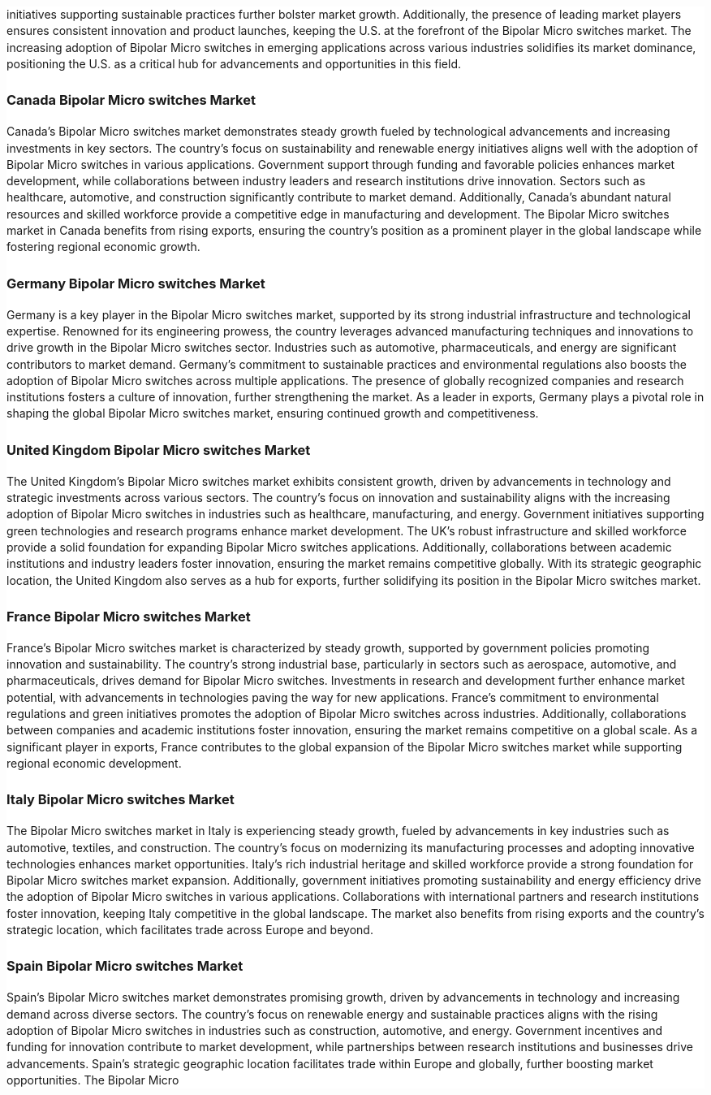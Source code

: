 initiatives supporting sustainable practices further bolster market growth. Additionally, the presence of leading market players ensures consistent innovation and product launches, keeping the U.S. at the forefront of the Bipolar Micro switches market. The increasing adoption of Bipolar Micro switches in emerging applications across various industries solidifies its market dominance, positioning the U.S. as a critical hub for advancements and opportunities in this field.</p><h3>Canada Bipolar Micro switches Market</h3><p>Canada&rsquo;s Bipolar Micro switches market demonstrates steady growth fueled by technological advancements and increasing investments in key sectors. The country&rsquo;s focus on sustainability and renewable energy initiatives aligns well with the adoption of Bipolar Micro switches in various applications. Government support through funding and favorable policies enhances market development, while collaborations between industry leaders and research institutions drive innovation. Sectors such as healthcare, automotive, and construction significantly contribute to market demand. Additionally, Canada&rsquo;s abundant natural resources and skilled workforce provide a competitive edge in manufacturing and development. The Bipolar Micro switches market in Canada benefits from rising exports, ensuring the country&rsquo;s position as a prominent player in the global landscape while fostering regional economic growth.</p><h3>Germany Bipolar Micro switches Market</h3><p>Germany is a key player in the Bipolar Micro switches market, supported by its strong industrial infrastructure and technological expertise. Renowned for its engineering prowess, the country leverages advanced manufacturing techniques and innovations to drive growth in the Bipolar Micro switches sector. Industries such as automotive, pharmaceuticals, and energy are significant contributors to market demand. Germany&rsquo;s commitment to sustainable practices and environmental regulations also boosts the adoption of Bipolar Micro switches across multiple applications. The presence of globally recognized companies and research institutions fosters a culture of innovation, further strengthening the market. As a leader in exports, Germany plays a pivotal role in shaping the global Bipolar Micro switches market, ensuring continued growth and competitiveness.</p><h3>United Kingdom Bipolar Micro switches Market</h3><p>The United Kingdom&rsquo;s Bipolar Micro switches market exhibits consistent growth, driven by advancements in technology and strategic investments across various sectors. The country&rsquo;s focus on innovation and sustainability aligns with the increasing adoption of Bipolar Micro switches in industries such as healthcare, manufacturing, and energy. Government initiatives supporting green technologies and research programs enhance market development. The UK&rsquo;s robust infrastructure and skilled workforce provide a solid foundation for expanding Bipolar Micro switches applications. Additionally, collaborations between academic institutions and industry leaders foster innovation, ensuring the market remains competitive globally. With its strategic geographic location, the United Kingdom also serves as a hub for exports, further solidifying its position in the Bipolar Micro switches market.</p><h3>France Bipolar Micro switches Market</h3><p>France&rsquo;s Bipolar Micro switches market is characterized by steady growth, supported by government policies promoting innovation and sustainability. The country&rsquo;s strong industrial base, particularly in sectors such as aerospace, automotive, and pharmaceuticals, drives demand for Bipolar Micro switches. Investments in research and development further enhance market potential, with advancements in technologies paving the way for new applications. France&rsquo;s commitment to environmental regulations and green initiatives promotes the adoption of Bipolar Micro switches across industries. Additionally, collaborations between companies and academic institutions foster innovation, ensuring the market remains competitive on a global scale. As a significant player in exports, France contributes to the global expansion of the Bipolar Micro switches market while supporting regional economic development.</p><h3>Italy Bipolar Micro switches Market</h3><p>The Bipolar Micro switches market in Italy is experiencing steady growth, fueled by advancements in key industries such as automotive, textiles, and construction. The country&rsquo;s focus on modernizing its manufacturing processes and adopting innovative technologies enhances market opportunities. Italy&rsquo;s rich industrial heritage and skilled workforce provide a strong foundation for Bipolar Micro switches market expansion. Additionally, government initiatives promoting sustainability and energy efficiency drive the adoption of Bipolar Micro switches in various applications. Collaborations with international partners and research institutions foster innovation, keeping Italy competitive in the global landscape. The market also benefits from rising exports and the country&rsquo;s strategic location, which facilitates trade across Europe and beyond.</p><h3>Spain Bipolar Micro switches Market</h3><p>Spain&rsquo;s Bipolar Micro switches market demonstrates promising growth, driven by advancements in technology and increasing demand across diverse sectors. The country&rsquo;s focus on renewable energy and sustainable practices aligns with the rising adoption of Bipolar Micro switches in industries such as construction, automotive, and energy. Government incentives and funding for innovation contribute to market development, while partnerships between research institutions and businesses drive advancements. Spain&rsquo;s strategic geographic location facilitates trade within Europe and globally, further boosting market opportunities. The Bipolar Micro